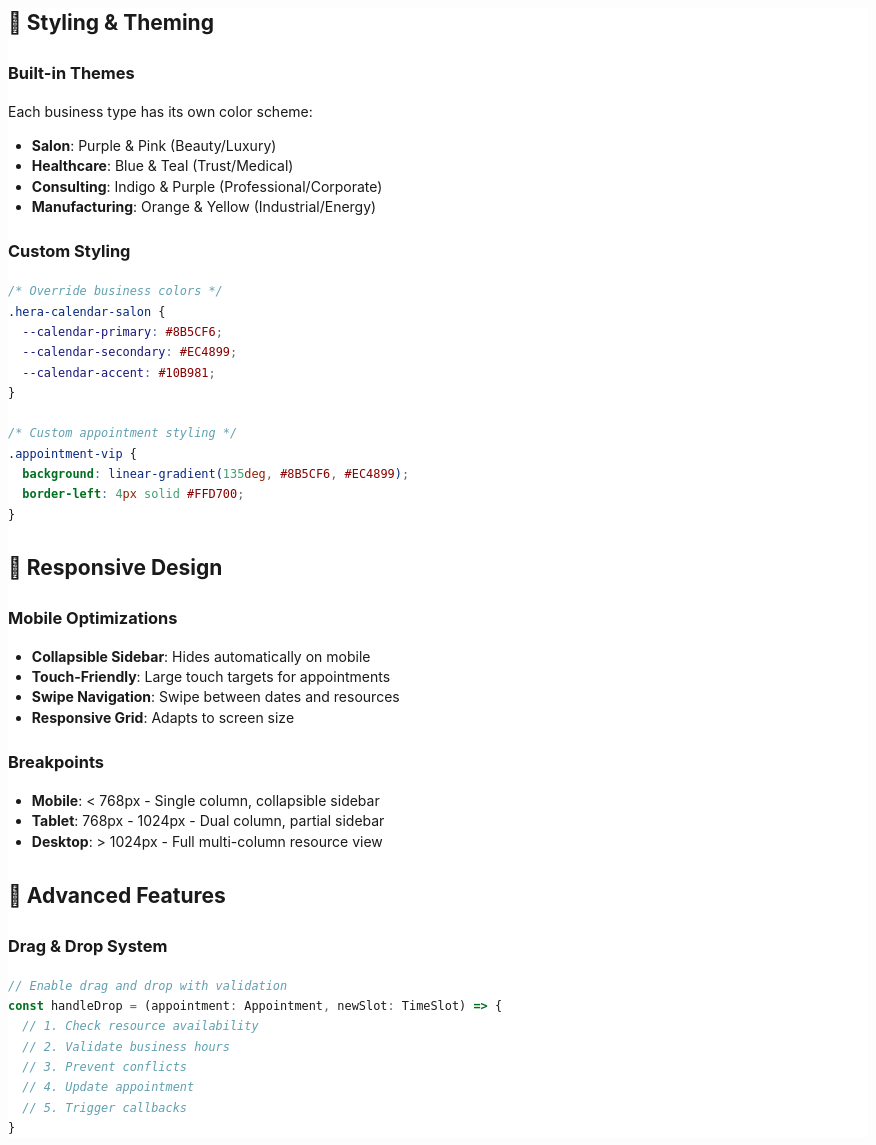 ## 🎨 Styling & Theming

### Built-in Themes
Each business type has its own color scheme:
- **Salon**: Purple & Pink (Beauty/Luxury)
- **Healthcare**: Blue & Teal (Trust/Medical)  
- **Consulting**: Indigo & Purple (Professional/Corporate)
- **Manufacturing**: Orange & Yellow (Industrial/Energy)

### Custom Styling
```css
/* Override business colors */
.hera-calendar-salon {
  --calendar-primary: #8B5CF6;
  --calendar-secondary: #EC4899;
  --calendar-accent: #10B981;
}

/* Custom appointment styling */
.appointment-vip {
  background: linear-gradient(135deg, #8B5CF6, #EC4899);
  border-left: 4px solid #FFD700;
}
```

## 📱 Responsive Design

### Mobile Optimizations
- **Collapsible Sidebar**: Hides automatically on mobile
- **Touch-Friendly**: Large touch targets for appointments
- **Swipe Navigation**: Swipe between dates and resources
- **Responsive Grid**: Adapts to screen size

### Breakpoints
- **Mobile**: < 768px - Single column, collapsible sidebar
- **Tablet**: 768px - 1024px - Dual column, partial sidebar
- **Desktop**: > 1024px - Full multi-column resource view

## 🔧 Advanced Features

### Drag & Drop System
```typescript
// Enable drag and drop with validation
const handleDrop = (appointment: Appointment, newSlot: TimeSlot) => {
  // 1. Check resource availability
  // 2. Validate business hours
  // 3. Prevent conflicts
  // 4. Update appointment
  // 5. Trigger callbacks
}
```
